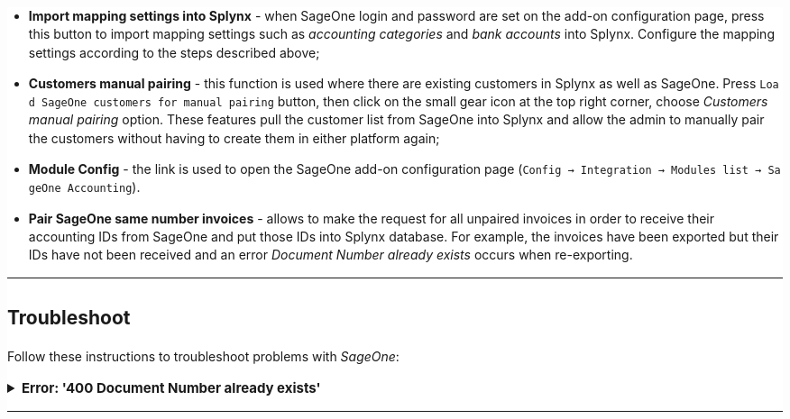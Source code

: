 - **Import mapping settings into Splynx** - when SageOne login and password are set on the add-on configuration page, press this button to import mapping settings such as *accounting categories* and *bank accounts* into Splynx. Configure the mapping settings according to the steps described above;

- **Customers manual pairing** - this function is used where there are existing customers in Splynx as well as SageOne. Press `Load SageOne customers for manual pairing` button, then click on the small gear icon at the top right corner, choose *Customers manual pairing* option. These features pull the customer list from SageOne into Splynx and allow the admin to manually pair the customers without having to create them in either platform again;

- **Module Config** - the link is used to open the SageOne add-on configuration page (`Config → Integration → Modules list → SageOne Accounting`).

- **Pair SageOne same number invoices** - allows to make the request for all unpaired invoices in order to receive their accounting IDs from SageOne and put those IDs into Splynx database. For example, the invoices have been exported but their IDs have not been received and an error *Document Number already exists* occurs when re-exporting.

---------------------

## Troubleshoot

Follow these instructions to troubleshoot problems with *SageOne*:

<details style="font-size: 15px; margin-bottom: 5px;"><summary><b>Error: '400 Document Number already exists'</b></summary></details>

---------------------
